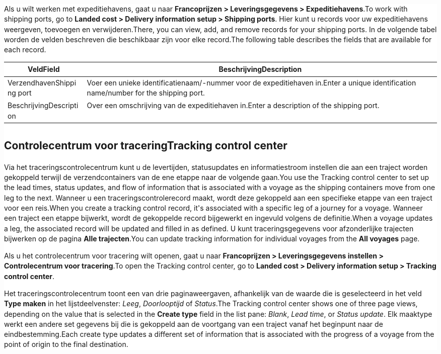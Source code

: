 <span data-ttu-id="af3c5-110">Als u wilt werken met expeditiehavens, gaat u naar **Francoprijzen \> Leveringsgegevens \> Expeditiehavens**.</span><span class="sxs-lookup"><span data-stu-id="af3c5-110">To work with shipping ports, go to **Landed cost \> Delivery information setup \> Shipping ports**.</span></span> <span data-ttu-id="af3c5-111">Hier kunt u records voor uw expeditiehavens weergeven, toevoegen en verwijderen.</span><span class="sxs-lookup"><span data-stu-id="af3c5-111">There, you can view, add, and remove records for your shipping ports.</span></span> <span data-ttu-id="af3c5-112">In de volgende tabel worden de velden beschreven die beschikbaar zijn voor elke record.</span><span class="sxs-lookup"><span data-stu-id="af3c5-112">The following table describes the fields that are available for each record.</span></span>

| <span data-ttu-id="af3c5-113">Veld</span><span class="sxs-lookup"><span data-stu-id="af3c5-113">Field</span></span> | <span data-ttu-id="af3c5-114">Beschrijving</span><span class="sxs-lookup"><span data-stu-id="af3c5-114">Description</span></span> |
|---|---|
| <span data-ttu-id="af3c5-115">Verzendhaven</span><span class="sxs-lookup"><span data-stu-id="af3c5-115">Shipping port</span></span> | <span data-ttu-id="af3c5-116">Voer een unieke identificatienaam/-nummer voor de expeditiehaven in.</span><span class="sxs-lookup"><span data-stu-id="af3c5-116">Enter a unique identification name/number for the shipping port.</span></span> |
| <span data-ttu-id="af3c5-117">Beschrijving</span><span class="sxs-lookup"><span data-stu-id="af3c5-117">Description</span></span> | <span data-ttu-id="af3c5-118">Over een omschrijving van de expeditiehaven in.</span><span class="sxs-lookup"><span data-stu-id="af3c5-118">Enter a description of the shipping port.</span></span> |

## <a name="tracking-control-center"></a><a name="tracking-control-center"></a><span data-ttu-id="af3c5-119">Controlecentrum voor tracering</span><span class="sxs-lookup"><span data-stu-id="af3c5-119">Tracking control center</span></span>

<span data-ttu-id="af3c5-120">Via het traceringscontrolecentrum kunt u de levertijden, statusupdates en informatiestroom instellen die aan een traject worden gekoppeld terwijl de verzendcontainers van de ene etappe naar de volgende gaan.</span><span class="sxs-lookup"><span data-stu-id="af3c5-120">You use the Tracking control center to set up the lead times, status updates, and flow of information that is associated with a voyage as the shipping containers move from one leg to the next.</span></span> <span data-ttu-id="af3c5-121">Wanneer u een traceringscontrolerecord maakt, wordt deze gekoppeld aan een specifieke etappe van een traject voor een reis.</span><span class="sxs-lookup"><span data-stu-id="af3c5-121">When you create a tracking control record, it's associated with a specific leg of a journey for a voyage.</span></span> <span data-ttu-id="af3c5-122">Wanneer een traject een etappe bijwerkt, wordt de gekoppelde record bijgewerkt en ingevuld volgens de definitie.</span><span class="sxs-lookup"><span data-stu-id="af3c5-122">When a voyage updates a leg, the associated record will be updated and filled in as defined.</span></span> <span data-ttu-id="af3c5-123">U kunt traceringsgegevens voor afzonderlijke trajecten bijwerken op de pagina **Alle trajecten**.</span><span class="sxs-lookup"><span data-stu-id="af3c5-123">You can update tracking information for individual voyages from the **All voyages** page.</span></span>

<span data-ttu-id="af3c5-124">Als u het controlecentrum voor tracering wilt openen, gaat u naar **Francoprijzen \> Leveringsgegevens instellen \> Controlecentrum voor tracering**.</span><span class="sxs-lookup"><span data-stu-id="af3c5-124">To open the Tracking control center, go to **Landed cost \> Delivery information setup \> Tracking control center**.</span></span>

<span data-ttu-id="af3c5-125">Het traceringscontrolecentrum toont een van drie paginaweergaven, afhankelijk van de waarde die is geselecteerd in het veld **Type maken** in het lijstdeelvenster: *Leeg*, *Doorlooptijd* of *Status*.</span><span class="sxs-lookup"><span data-stu-id="af3c5-125">The Tracking control center shows one of three page views, depending on the value that is selected in the **Create type** field in the list pane: *Blank*, *Lead time*, or *Status update*.</span></span> <span data-ttu-id="af3c5-126">Elk maaktype werkt een andere set gegevens bij die is gekoppeld aan de voortgang van een traject vanaf het beginpunt naar de eindbestemming.</span><span class="sxs-lookup"><span data-stu-id="af3c5-126">Each create type updates a different set of information that is associated with the progress of a voyage from the point of origin to the final destination.</span></span>
